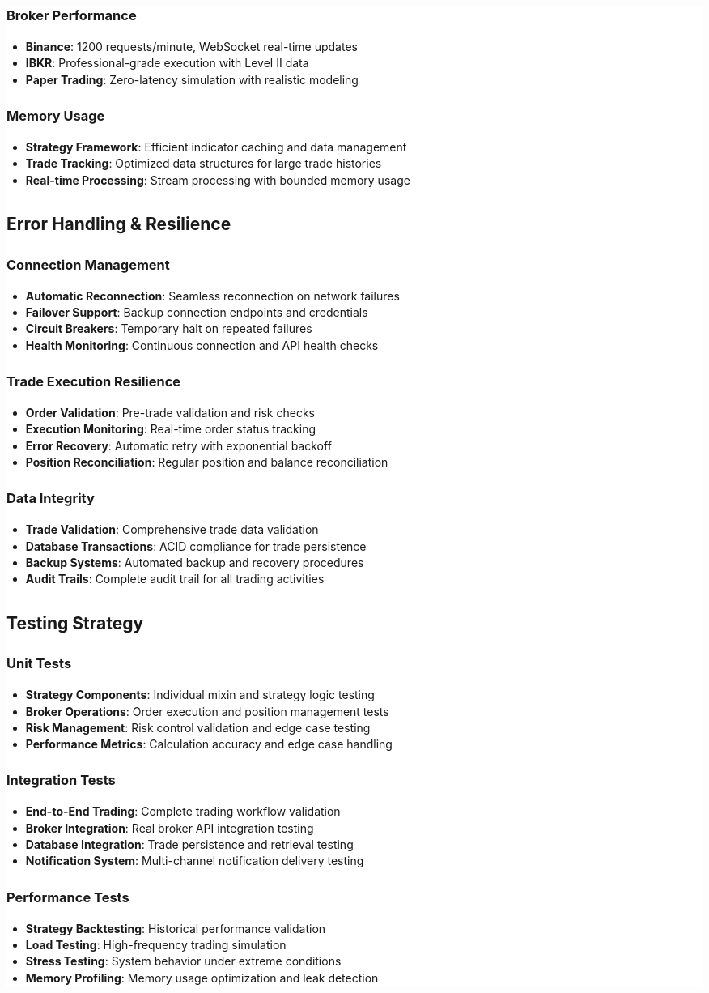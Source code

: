 ### Broker Performance
- **Binance**: 1200 requests/minute, WebSocket real-time updates
- **IBKR**: Professional-grade execution with Level II data
- **Paper Trading**: Zero-latency simulation with realistic modeling

### Memory Usage
- **Strategy Framework**: Efficient indicator caching and data management
- **Trade Tracking**: Optimized data structures for large trade histories
- **Real-time Processing**: Stream processing with bounded memory usage

## Error Handling & Resilience

### Connection Management
- **Automatic Reconnection**: Seamless reconnection on network failures
- **Failover Support**: Backup connection endpoints and credentials
- **Circuit Breakers**: Temporary halt on repeated failures
- **Health Monitoring**: Continuous connection and API health checks

### Trade Execution Resilience
- **Order Validation**: Pre-trade validation and risk checks
- **Execution Monitoring**: Real-time order status tracking
- **Error Recovery**: Automatic retry with exponential backoff
- **Position Reconciliation**: Regular position and balance reconciliation

### Data Integrity
- **Trade Validation**: Comprehensive trade data validation
- **Database Transactions**: ACID compliance for trade persistence
- **Backup Systems**: Automated backup and recovery procedures
- **Audit Trails**: Complete audit trail for all trading activities

## Testing Strategy

### Unit Tests
- **Strategy Components**: Individual mixin and strategy logic testing
- **Broker Operations**: Order execution and position management tests
- **Risk Management**: Risk control validation and edge case testing
- **Performance Metrics**: Calculation accuracy and edge case handling

### Integration Tests
- **End-to-End Trading**: Complete trading workflow validation
- **Broker Integration**: Real broker API integration testing
- **Database Integration**: Trade persistence and retrieval testing
- **Notification System**: Multi-channel notification delivery testing

### Performance Tests
- **Strategy Backtesting**: Historical performance validation
- **Load Testing**: High-frequency trading simulation
- **Stress Testing**: System behavior under extreme conditions
- **Memory Profiling**: Memory usage optimization and leak detection

